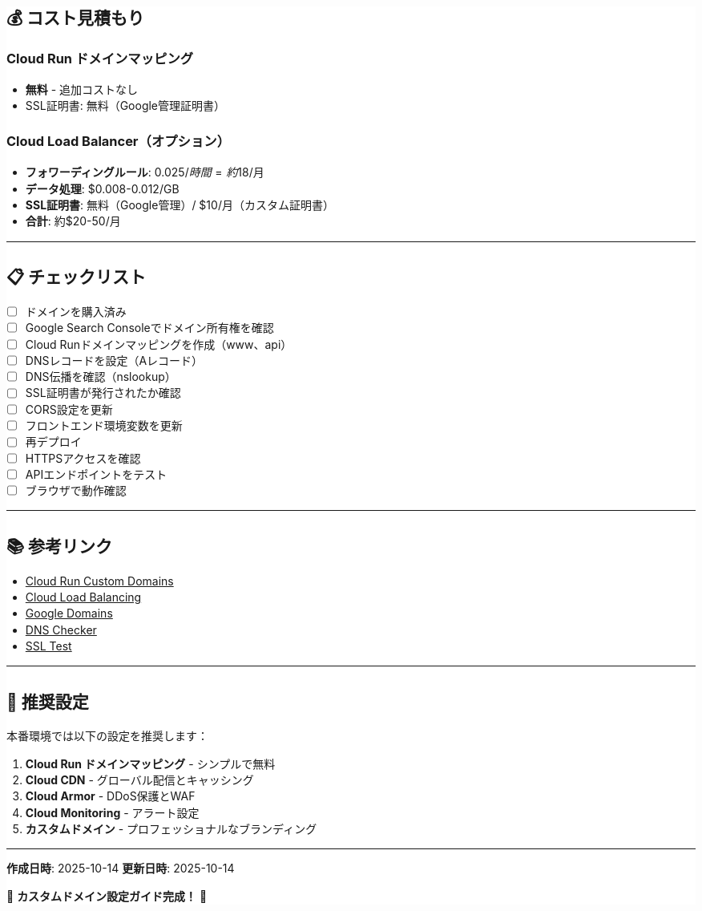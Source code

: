 
## 💰 コスト見積もり

### Cloud Run ドメインマッピング
- **無料** - 追加コストなし
- SSL証明書: 無料（Google管理証明書）

### Cloud Load Balancer（オプション）
- **フォワーディングルール**: $0.025/時間 = 約$18/月
- **データ処理**: $0.008-0.012/GB
- **SSL証明書**: 無料（Google管理）/ $10/月（カスタム証明書）
- **合計**: 約$20-50/月

---

## 📋 チェックリスト

- [ ] ドメインを購入済み
- [ ] Google Search Consoleでドメイン所有権を確認
- [ ] Cloud Runドメインマッピングを作成（www、api）
- [ ] DNSレコードを設定（Aレコード）
- [ ] DNS伝播を確認（nslookup）
- [ ] SSL証明書が発行されたか確認
- [ ] CORS設定を更新
- [ ] フロントエンド環境変数を更新
- [ ] 再デプロイ
- [ ] HTTPSアクセスを確認
- [ ] APIエンドポイントをテスト
- [ ] ブラウザで動作確認

---

## 📚 参考リンク

- [Cloud Run Custom Domains](https://cloud.google.com/run/docs/mapping-custom-domains)
- [Cloud Load Balancing](https://cloud.google.com/load-balancing/docs)
- [Google Domains](https://domains.google.com)
- [DNS Checker](https://dnschecker.org/)
- [SSL Test](https://www.ssllabs.com/ssltest/)

---

## 🎯 推奨設定

本番環境では以下の設定を推奨します：

1. **Cloud Run ドメインマッピング** - シンプルで無料
2. **Cloud CDN** - グローバル配信とキャッシング
3. **Cloud Armor** - DDoS保護とWAF
4. **Cloud Monitoring** - アラート設定
5. **カスタムドメイン** - プロフェッショナルなブランディング

---

**作成日時**: 2025-10-14
**更新日時**: 2025-10-14

🎊 **カスタムドメイン設定ガイド完成！** 🎊
